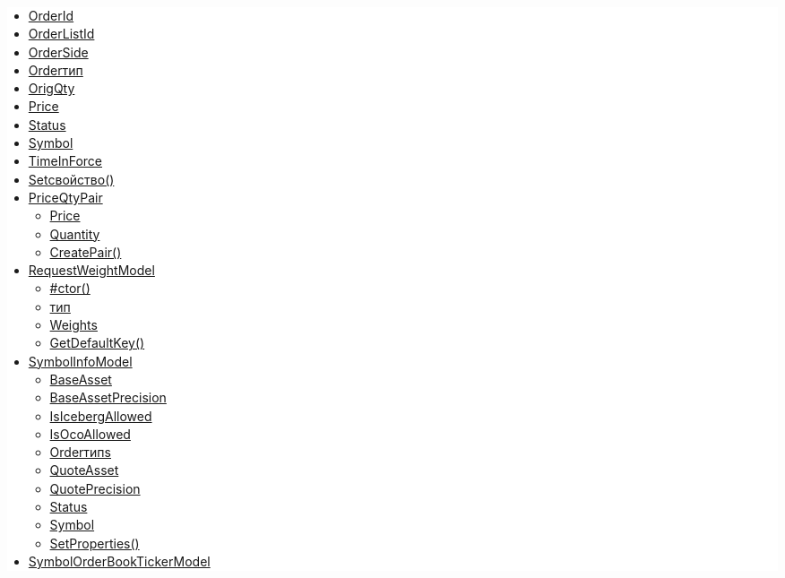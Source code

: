   - [OrderId](#P-BinanceExchange-Models-OrderResponseModelBase-OrderId "BinanceExchange.Models.OrderResponseModelBase.OrderId")
  - [OrderListId](#P-BinanceExchange-Models-OrderResponseModelBase-OrderListId "BinanceExchange.Models.OrderResponseModelBase.OrderListId")
  - [OrderSide](#P-BinanceExchange-Models-OrderResponseModelBase-OrderSide "BinanceExchange.Models.OrderResponseModelBase.OrderSide")
  - [Orderтип](#P-BinanceExchange-Models-OrderResponseModelBase-Orderтип "BinanceExchange.Models.OrderResponseModelBase.Orderтип")
  - [OrigQty](#P-BinanceExchange-Models-OrderResponseModelBase-OrigQty "BinanceExchange.Models.OrderResponseModelBase.OrigQty")
  - [Price](#P-BinanceExchange-Models-OrderResponseModelBase-Price "BinanceExchange.Models.OrderResponseModelBase.Price")
  - [Status](#P-BinanceExchange-Models-OrderResponseModelBase-Status "BinanceExchange.Models.OrderResponseModelBase.Status")
  - [Symbol](#P-BinanceExchange-Models-OrderResponseModelBase-Symbol "BinanceExchange.Models.OrderResponseModelBase.Symbol")
  - [TimeInForce](#P-BinanceExchange-Models-OrderResponseModelBase-TimeInForce "BinanceExchange.Models.OrderResponseModelBase.TimeInForce")
  - [Setсвойство()](#M-BinanceExchange-Models-OrderResponseModelBase-Setсвойство-System-String,System-Text-Json-Utf8JsonReader@- "BinanceExchange.Models.OrderResponseModelBase.Setсвойство(System.String,System.Text.Json.Utf8JsonReader@)")
- [PriceQtyPair](#T-BinanceExchange-Models-PriceQtyPair "BinanceExchange.Models.PriceQtyPair")
  - [Price](#P-BinanceExchange-Models-PriceQtyPair-Price "BinanceExchange.Models.PriceQtyPair.Price")
  - [Quantity](#P-BinanceExchange-Models-PriceQtyPair-Quantity "BinanceExchange.Models.PriceQtyPair.Quantity")
  - [CreatePair()](#M-BinanceExchange-Models-PriceQtyPair-CreatePair-System-Text-Json-Utf8JsonReader@,BinanceExchange-Models-OrderBookModel,System-String- "BinanceExchange.Models.PriceQtyPair.CreatePair(System.Text.Json.Utf8JsonReader@,BinanceExchange.Models.OrderBookModel,System.String)")
- [RequestWeightModel](#T-BinanceExchange-Models-RequestWeightModel "BinanceExchange.Models.RequestWeightModel")
  - [#ctor()](#M-BinanceExchange-Models-RequestWeightModel-#ctor-BinanceExchange-Enums-Apiтип,System-Collections-Generic-Dictionary{System-String,System-Int32}- "BinanceExchange.Models.RequestWeightModel.#ctor(BinanceExchange.Enums.Apiтип,System.Collections.Generic.Dictionary{System.String,System.Int32})")
  - [тип](#P-BinanceExchange-Models-RequestWeightModel-тип "BinanceExchange.Models.RequestWeightModel.тип")
  - [Weights](#P-BinanceExchange-Models-RequestWeightModel-Weights "BinanceExchange.Models.RequestWeightModel.Weights")
  - [GetDefaultKey()](#M-BinanceExchange-Models-RequestWeightModel-GetDefaultKey "BinanceExchange.Models.RequestWeightModel.GetDefaultKey")
- [SymbolInfoModel](#T-BinanceExchange-Models-SymbolInfoModel "BinanceExchange.Models.SymbolInfoModel")
  - [BaseAsset](#P-BinanceExchange-Models-SymbolInfoModel-BaseAsset "BinanceExchange.Models.SymbolInfoModel.BaseAsset")
  - [BaseAssetPrecision](#P-BinanceExchange-Models-SymbolInfoModel-BaseAssetPrecision "BinanceExchange.Models.SymbolInfoModel.BaseAssetPrecision")
  - [IsIcebergAllowed](#P-BinanceExchange-Models-SymbolInfoModel-IsIcebergAllowed "BinanceExchange.Models.SymbolInfoModel.IsIcebergAllowed")
  - [IsOcoAllowed](#P-BinanceExchange-Models-SymbolInfoModel-IsOcoAllowed "BinanceExchange.Models.SymbolInfoModel.IsOcoAllowed")
  - [Orderтипs](#P-BinanceExchange-Models-SymbolInfoModel-Orderтипs "BinanceExchange.Models.SymbolInfoModel.Orderтипs")
  - [QuoteAsset](#P-BinanceExchange-Models-SymbolInfoModel-QuoteAsset "BinanceExchange.Models.SymbolInfoModel.QuoteAsset")
  - [QuotePrecision](#P-BinanceExchange-Models-SymbolInfoModel-QuotePrecision "BinanceExchange.Models.SymbolInfoModel.QuotePrecision")
  - [Status](#P-BinanceExchange-Models-SymbolInfoModel-Status "BinanceExchange.Models.SymbolInfoModel.Status")
  - [Symbol](#P-BinanceExchange-Models-SymbolInfoModel-Symbol "BinanceExchange.Models.SymbolInfoModel.Symbol")
  - [SetProperties()](#M-BinanceExchange-Models-SymbolInfoModel-SetProperties-System-Text-Json-Utf8JsonReader@- "BinanceExchange.Models.SymbolInfoModel.SetProperties(System.Text.Json.Utf8JsonReader@)")
- [SymbolOrderBookTickerModel](#T-BinanceExchange-Models-SymbolOrderBookTickerModel "BinanceExchange.Models.SymbolOrderBookTickerModel")